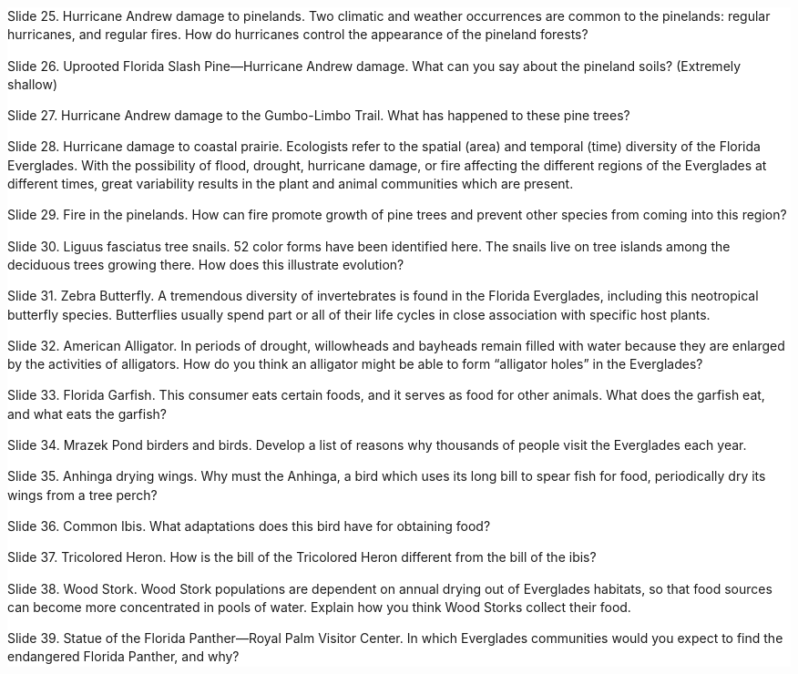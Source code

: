 </p>
<p>
Slide 25. Hurricane Andrew damage to pinelands. Two climatic and weather occurrences are common to the pinelands: regular hurricanes, and regular fires. How do hurricanes control the appearance of the pineland forests?
</p>
<p>
Slide 26. Uprooted Florida Slash Pine—Hurricane Andrew damage. What can you say about the pineland soils? (Extremely shallow)
</p>
<p>
Slide 27. Hurricane Andrew damage to the Gumbo-Limbo Trail. What has happened to these pine trees?
</p>
<p>
Slide 28. Hurricane damage to coastal prairie. Ecologists refer to the spatial (area) and temporal (time) diversity of the Florida Everglades. With the possibility of flood, drought, hurricane damage, or fire affecting the different regions of the Everglades at different times, great variability results in the plant and animal communities which are present.
</p>
<p>
Slide 29. Fire in the pinelands. How can fire promote growth of pine trees and prevent other species from coming into this region?
</p>
<p>
Slide 30. Liguus fasciatus tree snails. 52 color forms have been identified here. The snails live on tree islands among the deciduous trees growing there. How does this illustrate evolution?
</p>
<p>
Slide 31. Zebra Butterfly. A tremendous diversity of invertebrates is found in the Florida Everglades, including this neotropical butterfly species. Butterflies usually spend part or all of their life cycles in close association with specific host plants.
</p>
<p>
Slide 32. American Alligator. In periods of drought, willowheads and bayheads remain filled with water because they are enlarged by the activities of alligators. How do you think an alligator might be able to form “alligator holes” in the Everglades?
</p>
<p>
Slide 33. Florida Garfish. This consumer eats certain foods, and it serves as food for other animals. What does the garfish eat, and what eats the garfish?
</p>
<p>
Slide 34. Mrazek Pond birders and birds. Develop a list of reasons why thousands of people visit the Everglades each year.
</p>
<p>
Slide 35. Anhinga drying wings. Why must the Anhinga, a bird which uses its long bill to spear fish for food, periodically dry its wings from a tree perch?
</p>
<p>
Slide 36. Common Ibis. What adaptations does this bird have for obtaining food?
</p>
<p>
Slide 37. Tricolored Heron. How is the bill of the Tricolored Heron different from the bill of the ibis?
</p>
<p>
Slide 38. Wood Stork. Wood Stork populations are dependent on annual drying out of Everglades habitats, so that food sources can become more concentrated in pools of water. Explain how you think Wood Storks collect their food.
</p>
<p>
Slide 39. Statue of the Florida Panther—Royal Palm Visitor Center. In which Everglades communities would you expect to find the endangered Florida Panther, and why?